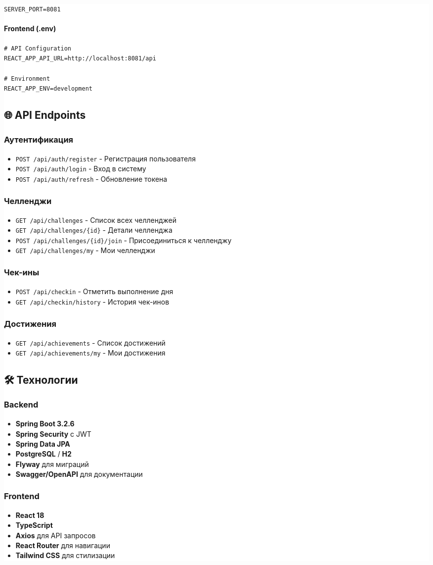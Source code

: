 ```env
SERVER_PORT=8081
```

#### Frontend (.env)
```env
# API Configuration
REACT_APP_API_URL=http://localhost:8081/api

# Environment
REACT_APP_ENV=development
```

## 🌐 API Endpoints

### Аутентификация
- `POST /api/auth/register` - Регистрация пользователя
- `POST /api/auth/login` - Вход в систему
- `POST /api/auth/refresh` - Обновление токена

### Челленджи
- `GET /api/challenges` - Список всех челленджей
- `GET /api/challenges/{id}` - Детали челленджа
- `POST /api/challenges/{id}/join` - Присоединиться к челленджу
- `GET /api/challenges/my` - Мои челленджи

### Чек-ины
- `POST /api/checkin` - Отметить выполнение дня
- `GET /api/checkin/history` - История чек-инов

### Достижения
- `GET /api/achievements` - Список достижений
- `GET /api/achievements/my` - Мои достижения

## 🛠 Технологии

### Backend
- **Spring Boot 3.2.6**
- **Spring Security** с JWT
- **Spring Data JPA**
- **PostgreSQL** / **H2**
- **Flyway** для миграций
- **Swagger/OpenAPI** для документации

### Frontend
- **React 18**
- **TypeScript**
- **Axios** для API запросов
- **React Router** для навигации
- **Tailwind CSS** для стилизации
